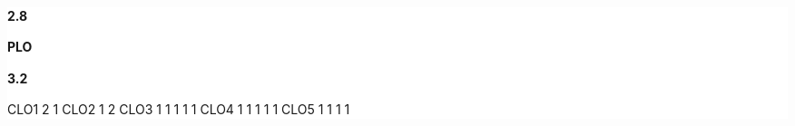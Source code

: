 <p><strong>2.8</strong></p></td>
<td><p><strong>PLO</strong></p>
<p><strong>3.2</strong></p></td>
</tr>
<tr class="even">
<td>CLO1</td>
<td>2</td>
<td>1</td>
<td></td>
<td></td>
<td></td>
<td></td>
<td></td>
<td></td>
<td></td>
</tr>
<tr class="odd">
<td>CLO2</td>
<td>1</td>
<td>2</td>
<td></td>
<td></td>
<td></td>
<td></td>
<td></td>
<td></td>
<td></td>
</tr>
<tr class="even">
<td>CLO3</td>
<td></td>
<td></td>
<td>1</td>
<td>1</td>
<td>1</td>
<td>1</td>
<td></td>
<td>1</td>
<td></td>
</tr>
<tr class="odd">
<td>CLO4</td>
<td></td>
<td></td>
<td>1</td>
<td>1</td>
<td>1</td>
<td>1</td>
<td>1</td>
<td></td>
<td></td>
</tr>
<tr class="even">
<td>CLO5</td>
<td></td>
<td></td>
<td>1</td>
<td></td>
<td>1</td>
<td>1</td>
<td></td>
<td>1</td>
<td></td>
</tr>